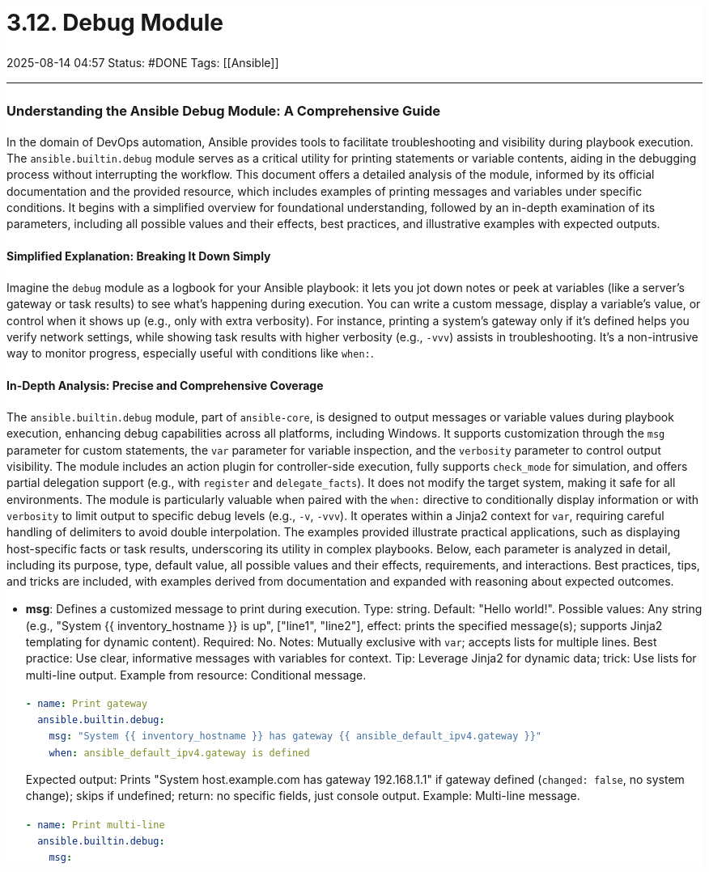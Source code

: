 # 3.12. Debug Module

2025-08-14 04:57
Status: #DONE 
Tags: [[Ansible]]

---
### Understanding the Ansible Debug Module: A Comprehensive Guide
In the domain of DevOps automation, Ansible provides tools to facilitate troubleshooting and visibility during playbook execution. The `ansible.builtin.debug` module serves as a critical utility for printing statements or variable contents, aiding in the debugging process without interrupting the workflow. This document offers a detailed analysis of the module, informed by its official documentation and the provided resource, which includes examples of printing messages and variables under specific conditions. It begins with a simplified overview for foundational understanding, followed by an in-depth examination of its parameters, including all possible values and their effects, best practices, and illustrative examples with expected outputs.
#### Simplified Explanation: Breaking It Down Simply
Imagine the `debug` module as a logbook for your Ansible playbook: it lets you jot down notes or peek at variables (like a server’s gateway or task results) to see what’s happening during execution. You can write a custom message, display a variable’s value, or control when it shows up (e.g., only with extra verbosity). For instance, printing a system’s gateway only if it’s defined helps you verify network settings, while showing task results with higher verbosity (e.g., `-vvv`) assists in troubleshooting. It’s a non-intrusive way to monitor progress, especially useful with conditions like `when:`.
#### In-Depth Analysis: Precise and Comprehensive Coverage
The `ansible.builtin.debug` module, part of `ansible-core`, is designed to output messages or variable values during playbook execution, enhancing debug capabilities across all platforms, including Windows. It supports customization through the `msg` parameter for custom statements, the `var` parameter for variable inspection, and the `verbosity` parameter to control output visibility. The module includes an action plugin for controller-side execution, fully supports `check_mode` for simulation, and offers partial delegation support (e.g., with `register` and `delegate_facts`). It does not modify the target system, making it safe for all environments.
The module is particularly valuable when paired with the `when:` directive to conditionally display information or with `verbosity` to limit output to specific debug levels (e.g., `-v`, `-vvv`). It operates within a Jinja2 context for `var`, requiring careful handling of delimiters to avoid double interpolation. The examples provided illustrate practical applications, such as displaying host-specific facts or task results, underscoring its utility in complex playbooks.
Below, each parameter is analyzed in detail, including its purpose, type, default value, all possible values and their effects, requirements, and interactions. Best practices, tips, and tricks are included, with examples derived from documentation and expanded with reasoning about expected outcomes.
- **msg**: Defines a customized message to print during execution. Type: string. Default: "Hello world!". Possible values: Any string (e.g., "System {{ inventory_hostname }} is up", ["line1", "line2"], effect: prints the specified message(s); supports Jinja2 templating for dynamic content). Required: No. Notes: Mutually exclusive with `var`; accepts lists for multiple lines.
  Best practice: Use clear, informative messages with variables for context. Tip: Leverage Jinja2 for dynamic data; trick: Use lists for multi-line output.
  Example from resource: Conditional message.
  ```yaml
  - name: Print gateway
    ansible.builtin.debug:
      msg: "System {{ inventory_hostname }} has gateway {{ ansible_default_ipv4.gateway }}"
      when: ansible_default_ipv4.gateway is defined
  ```
  Expected output: Prints "System host.example.com has gateway 192.168.1.1" if gateway defined (`changed: false`, no system change); skips if undefined; return: no specific fields, just console output.
  Example: Multi-line message.
  ```yaml
  - name: Print multi-line
    ansible.builtin.debug:
      msg:
  ```